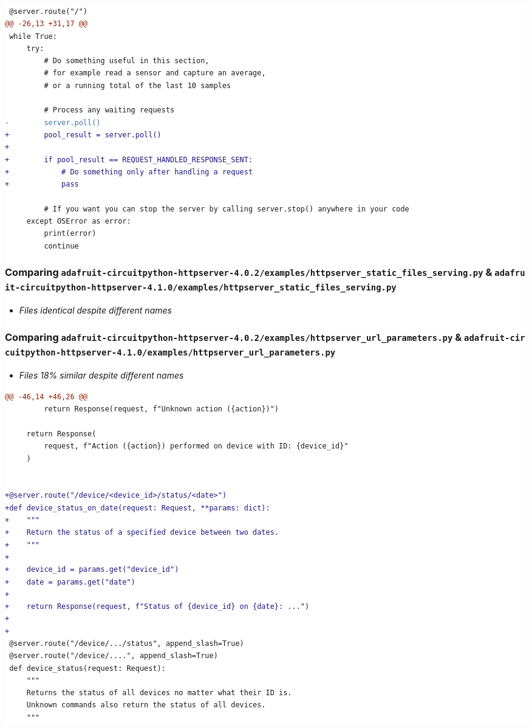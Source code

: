 ```diff
 @server.route("/")
@@ -26,13 +31,17 @@
 while True:
     try:
         # Do something useful in this section,
         # for example read a sensor and capture an average,
         # or a running total of the last 10 samples
 
         # Process any waiting requests
-        server.poll()
+        pool_result = server.poll()
+
+        if pool_result == REQUEST_HANDLED_RESPONSE_SENT:
+            # Do something only after handling a request
+            pass
 
         # If you want you can stop the server by calling server.stop() anywhere in your code
     except OSError as error:
         print(error)
         continue
```

### Comparing `adafruit-circuitpython-httpserver-4.0.2/examples/httpserver_static_files_serving.py` & `adafruit-circuitpython-httpserver-4.1.0/examples/httpserver_static_files_serving.py`

 * *Files identical despite different names*

### Comparing `adafruit-circuitpython-httpserver-4.0.2/examples/httpserver_url_parameters.py` & `adafruit-circuitpython-httpserver-4.1.0/examples/httpserver_url_parameters.py`

 * *Files 18% similar despite different names*

```diff
@@ -46,14 +46,26 @@
         return Response(request, f"Unknown action ({action})")
 
     return Response(
         request, f"Action ({action}) performed on device with ID: {device_id}"
     )
 
 
+@server.route("/device/<device_id>/status/<date>")
+def device_status_on_date(request: Request, **params: dict):
+    """
+    Return the status of a specified device between two dates.
+    """
+
+    device_id = params.get("device_id")
+    date = params.get("date")
+
+    return Response(request, f"Status of {device_id} on {date}: ...")
+
+
 @server.route("/device/.../status", append_slash=True)
 @server.route("/device/....", append_slash=True)
 def device_status(request: Request):
     """
     Returns the status of all devices no matter what their ID is.
     Unknown commands also return the status of all devices.
     """
```
